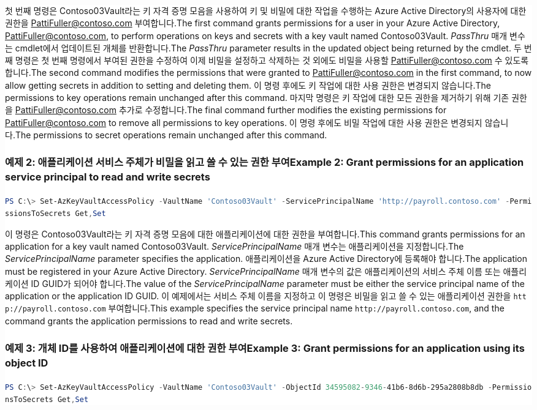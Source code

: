 <span data-ttu-id="3fa6d-137">첫 번째 명령은 Contoso03Vault라는 키 자격 증명 모음을 사용하여 키 및 비밀에 대한 작업을 수행하는 Azure Active Directory의 사용자에 대한 권한을 PattiFuller@contoso.com 부여합니다.</span><span class="sxs-lookup"><span data-stu-id="3fa6d-137">The first command grants permissions for a user in your Azure Active Directory, PattiFuller@contoso.com, to perform operations on keys and secrets with a key vault named Contoso03Vault.</span></span> <span data-ttu-id="3fa6d-138">*PassThru* 매개 변수는 cmdlet에서 업데이트된 개체를 반환합니다.</span><span class="sxs-lookup"><span data-stu-id="3fa6d-138">The *PassThru* parameter results in the updated object being returned by the cmdlet.</span></span>
<span data-ttu-id="3fa6d-139">두 번째 명령은 첫 번째 명령에서 부여된 권한을 수정하여 이제 비밀을 설정하고 삭제하는 것 외에도 비밀을 사용할 PattiFuller@contoso.com 수 있도록 합니다.</span><span class="sxs-lookup"><span data-stu-id="3fa6d-139">The second command modifies the permissions that were granted to PattiFuller@contoso.com in the first command, to now allow getting secrets in addition to setting and deleting them.</span></span> <span data-ttu-id="3fa6d-140">이 명령 후에도 키 작업에 대한 사용 권한은 변경되지 않습니다.</span><span class="sxs-lookup"><span data-stu-id="3fa6d-140">The permissions to key operations remain unchanged after this command.</span></span>
<span data-ttu-id="3fa6d-141">마지막 명령은 키 작업에 대한 모든 권한을 제거하기 위해 기존 권한을 PattiFuller@contoso.com 추가로 수정합니다.</span><span class="sxs-lookup"><span data-stu-id="3fa6d-141">The final command further modifies the existing permissions for PattiFuller@contoso.com to remove all permissions to key operations.</span></span> <span data-ttu-id="3fa6d-142">이 명령 후에도 비밀 작업에 대한 사용 권한은 변경되지 않습니다.</span><span class="sxs-lookup"><span data-stu-id="3fa6d-142">The permissions to secret operations remain unchanged after this command.</span></span>

### <span data-ttu-id="3fa6d-143">예제 2: 애플리케이션 서비스 주체가 비밀을 읽고 쓸 수 있는 권한 부여</span><span class="sxs-lookup"><span data-stu-id="3fa6d-143">Example 2: Grant permissions for an application service principal to read and write secrets</span></span>
```powershell
PS C:\> Set-AzKeyVaultAccessPolicy -VaultName 'Contoso03Vault' -ServicePrincipalName 'http://payroll.contoso.com' -PermissionsToSecrets Get,Set
```

<span data-ttu-id="3fa6d-144">이 명령은 Contoso03Vault라는 키 자격 증명 모음에 대한 애플리케이션에 대한 권한을 부여합니다.</span><span class="sxs-lookup"><span data-stu-id="3fa6d-144">This command grants permissions for an application for a key vault named Contoso03Vault.</span></span>
<span data-ttu-id="3fa6d-145">*ServicePrincipalName* 매개 변수는 애플리케이션을 지정합니다.</span><span class="sxs-lookup"><span data-stu-id="3fa6d-145">The *ServicePrincipalName* parameter specifies the application.</span></span> <span data-ttu-id="3fa6d-146">애플리케이션을 Azure Active Directory에 등록해야 합니다.</span><span class="sxs-lookup"><span data-stu-id="3fa6d-146">The application must be registered in your Azure Active Directory.</span></span> <span data-ttu-id="3fa6d-147">*ServicePrincipalName* 매개 변수의 값은 애플리케이션의 서비스 주체 이름 또는 애플리케이션 ID GUID가 되어야 합니다.</span><span class="sxs-lookup"><span data-stu-id="3fa6d-147">The value of the *ServicePrincipalName* parameter must be either the service principal name of the application or the application ID GUID.</span></span>
<span data-ttu-id="3fa6d-148">이 예제에서는 서비스 주체 이름을 지정하고 이 명령은 비밀을 읽고 쓸 수 있는 애플리케이션 권한을 `http://payroll.contoso.com` 부여합니다.</span><span class="sxs-lookup"><span data-stu-id="3fa6d-148">This example specifies the service principal name `http://payroll.contoso.com`, and the command grants the application permissions to read and write secrets.</span></span>

### <span data-ttu-id="3fa6d-149">예제 3: 개체 ID를 사용하여 애플리케이션에 대한 권한 부여</span><span class="sxs-lookup"><span data-stu-id="3fa6d-149">Example 3: Grant permissions for an application using its object ID</span></span>
```powershell
PS C:\> Set-AzKeyVaultAccessPolicy -VaultName 'Contoso03Vault' -ObjectId 34595082-9346-41b6-8d6b-295a2808b8db -PermissionsToSecrets Get,Set
```
